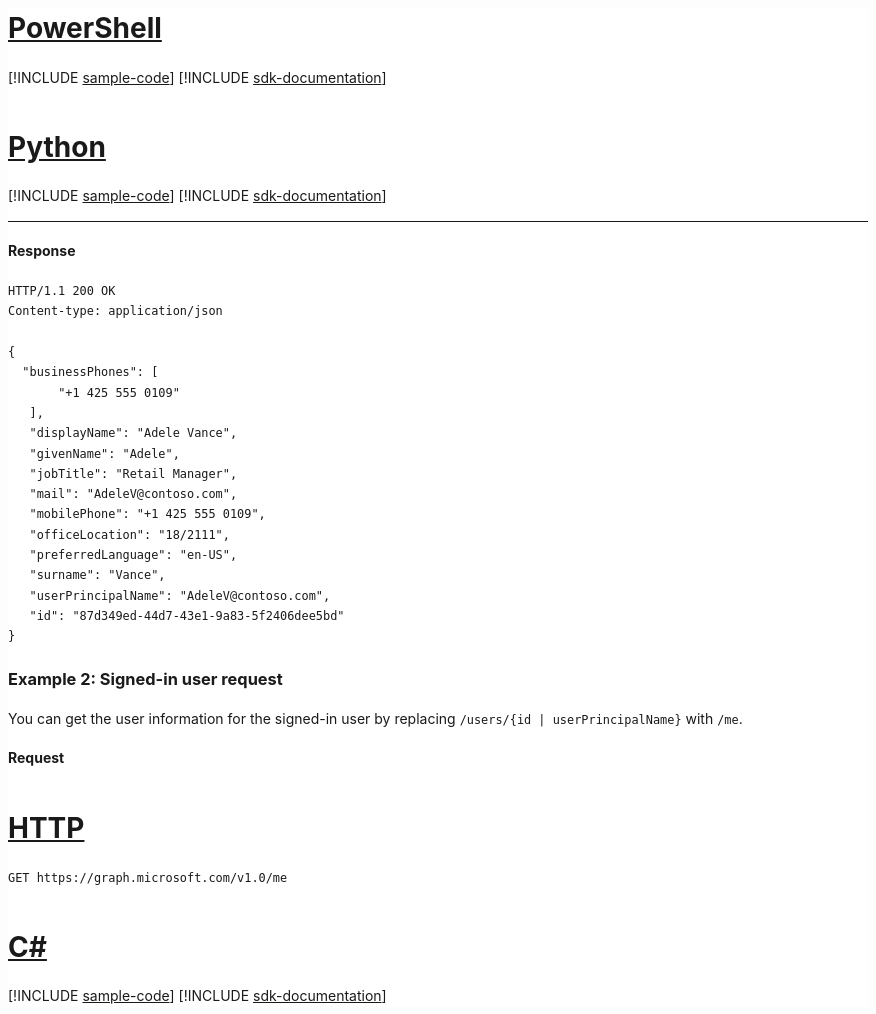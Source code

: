 # [PowerShell](#tab/powershell)
[!INCLUDE [sample-code](../includes/snippets/powershell/get-user-1-powershell-snippets.md)]
[!INCLUDE [sdk-documentation](../includes/snippets/snippets-sdk-documentation-link.md)]

# [Python](#tab/python)
[!INCLUDE [sample-code](../includes/snippets/python/get-user-1-python-snippets.md)]
[!INCLUDE [sdk-documentation](../includes/snippets/snippets-sdk-documentation-link.md)]

---

#### Response


```http
HTTP/1.1 200 OK
Content-type: application/json

{
  "businessPhones": [
       "+1 425 555 0109"
   ],
   "displayName": "Adele Vance",
   "givenName": "Adele",
   "jobTitle": "Retail Manager",
   "mail": "AdeleV@contoso.com",
   "mobilePhone": "+1 425 555 0109",
   "officeLocation": "18/2111",
   "preferredLanguage": "en-US",
   "surname": "Vance",
   "userPrincipalName": "AdeleV@contoso.com",
   "id": "87d349ed-44d7-43e1-9a83-5f2406dee5bd"
}
```


### Example 2: Signed-in user request

You can get the user information for the signed-in user by replacing `/users/{id | userPrincipalName}` with `/me`.

#### Request


# [HTTP](#tab/http)

```msgraph-interactive
GET https://graph.microsoft.com/v1.0/me
```

# [C#](#tab/csharp)
[!INCLUDE [sample-code](../includes/snippets/csharp/get-user-csharp-snippets.md)]
[!INCLUDE [sdk-documentation](../includes/snippets/snippets-sdk-documentation-link.md)]
